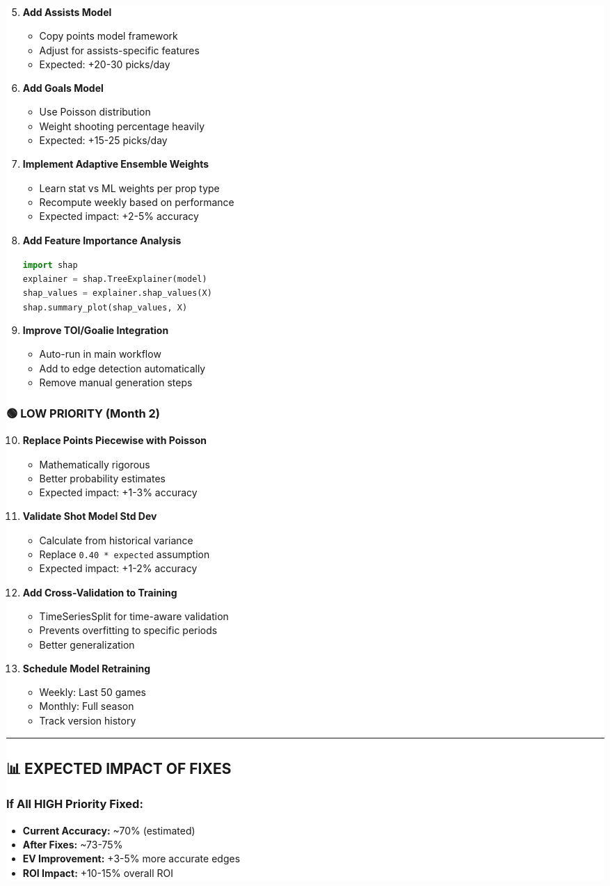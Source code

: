 5. **Add Assists Model**
   - Copy points model framework
   - Adjust for assists-specific features
   - Expected: +20-30 picks/day

6. **Add Goals Model**
   - Use Poisson distribution
   - Weight shooting percentage heavily
   - Expected: +15-25 picks/day

7. **Implement Adaptive Ensemble Weights**
   - Learn stat vs ML weights per prop type
   - Recompute weekly based on performance
   - Expected impact: +2-5% accuracy

8. **Add Feature Importance Analysis**
   ```python
   import shap
   explainer = shap.TreeExplainer(model)
   shap_values = explainer.shap_values(X)
   shap.summary_plot(shap_values, X)
   ```

9. **Improve TOI/Goalie Integration**
   - Auto-run in main workflow
   - Add to edge detection automatically
   - Remove manual generation steps

### 🟢 LOW PRIORITY (Month 2)

10. **Replace Points Piecewise with Poisson**
    - Mathematically rigorous
    - Better probability estimates
    - Expected impact: +1-3% accuracy

11. **Validate Shot Model Std Dev**
    - Calculate from historical variance
    - Replace `0.40 * expected` assumption
    - Expected impact: +1-2% accuracy

12. **Add Cross-Validation to Training**
    - TimeSeriesSplit for time-aware validation
    - Prevents overfitting to specific periods
    - Better generalization

13. **Schedule Model Retraining**
    - Weekly: Last 50 games
    - Monthly: Full season
    - Track version history

---

## 📊 EXPECTED IMPACT OF FIXES

### If All HIGH Priority Fixed:
- **Current Accuracy:** ~70% (estimated)
- **After Fixes:** ~73-75%
- **EV Improvement:** +3-5% more accurate edges
- **ROI Impact:** +10-15% overall ROI
